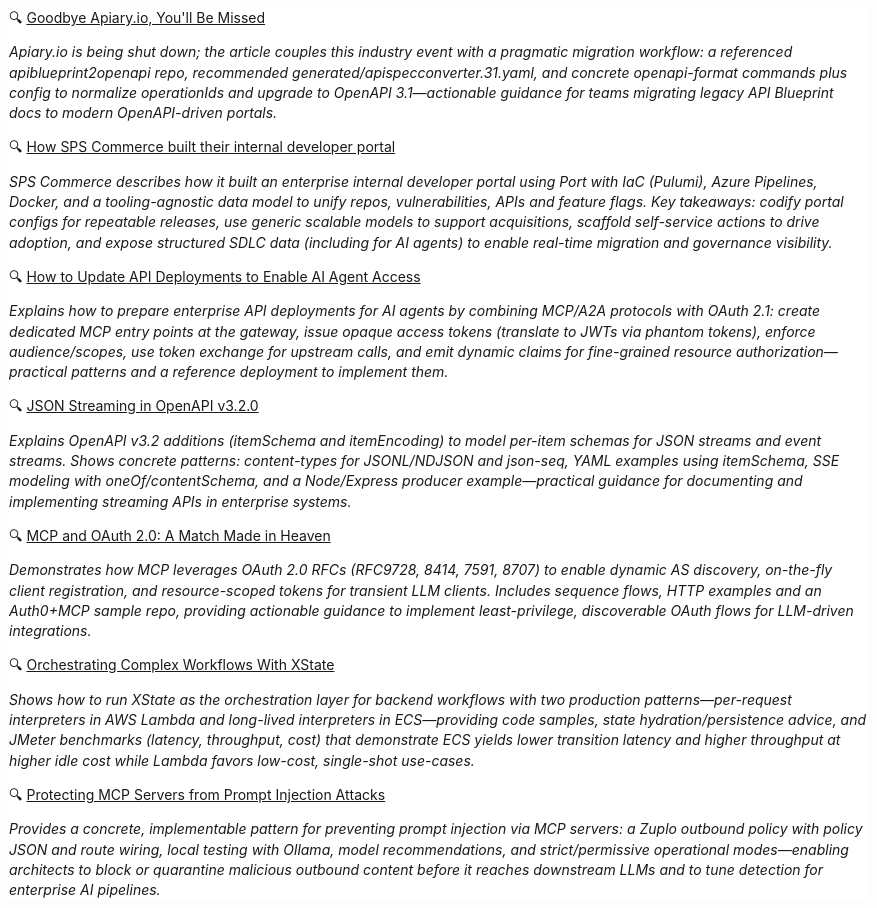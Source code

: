 🔍 [Goodbye Apiary.io, You'll Be Missed](https://apisyouwonthate.com/blog/goodbye-apiary-io/)

_Apiary.io is being shut down; the article couples this industry event with a pragmatic migration workflow: a referenced apiblueprint2openapi repo, recommended generated/apispecconverter.31.yaml, and concrete openapi-format commands plus config to normalize operationIds and upgrade to OpenAPI 3.1—actionable guidance for teams migrating legacy API Blueprint docs to modern OpenAPI-driven portals._

🔍 [How SPS Commerce built their internal developer portal](https://www.port.io/blog/sps-commerce-internal-developer-portal)

_SPS Commerce describes how it built an enterprise internal developer portal using Port with IaC (Pulumi), Azure Pipelines, Docker, and a tooling-agnostic data model to unify repos, vulnerabilities, APIs and feature flags. Key takeaways: codify portal configs for repeatable releases, use generic scalable models to support acquisitions, scaffold self-service actions to drive adoption, and expose structured SDLC data (including for AI agents) to enable real-time migration and governance visibility._

🔍 [How to Update API Deployments to Enable AI Agent Access](https://nordicapis.com/how-to-update-api-deployments-to-enable-ai-agent-access/)

_Explains how to prepare enterprise API deployments for AI agents by combining MCP/A2A protocols with OAuth 2.1: create dedicated MCP entry points at the gateway, issue opaque access tokens (translate to JWTs via phantom tokens), enforce audience/scopes, use token exchange for upstream calls, and emit dynamic claims for fine-grained resource authorization—practical patterns and a reference deployment to implement them._

🔍 [JSON Streaming in OpenAPI v3.2.0](https://bump.sh/blog/json-streaming-openapi-3-2/)

_Explains OpenAPI v3.2 additions (itemSchema and itemEncoding) to model per-item schemas for JSON streams and event streams. Shows concrete patterns: content-types for JSONL/NDJSON and json-seq, YAML examples using itemSchema, SSE modeling with oneOf/contentSchema, and a Node/Express producer example—practical guidance for documenting and implementing streaming APIs in enterprise systems._

🔍 [MCP and OAuth 2.0: A Match Made in Heaven](https://cefboud.com/posts/mcp-oauth2-security-authorization/)

_Demonstrates how MCP leverages OAuth 2.0 RFCs (RFC9728, 8414, 7591, 8707) to enable dynamic AS discovery, on-the-fly client registration, and resource-scoped tokens for transient LLM clients. Includes sequence flows, HTTP examples and an Auth0+MCP sample repo, providing actionable guidance to implement least-privilege, discoverable OAuth flows for LLM-driven integrations._

🔍 [Orchestrating Complex Workflows With XState](https://dzone.com/articles/xstate-backend-workflows-aws-lambda-ecs)

_Shows how to run XState as the orchestration layer for backend workflows with two production patterns—per-request interpreters in AWS Lambda and long-lived interpreters in ECS—providing code samples, state hydration/persistence advice, and JMeter benchmarks (latency, throughput, cost) that demonstrate ECS yields lower transition latency and higher throughput at higher idle cost while Lambda favors low-cost, single-shot use-cases._

🔍 [Protecting MCP Servers from Prompt Injection Attacks](https://zuplo.com/blog/protect-mcp-against-prompt-injection)

_Provides a concrete, implementable pattern for preventing prompt injection via MCP servers: a Zuplo outbound policy with policy JSON and route wiring, local testing with Ollama, model recommendations, and strict/permissive operational modes—enabling architects to block or quarantine malicious outbound content before it reaches downstream LLMs and to tune detection for enterprise AI pipelines._
